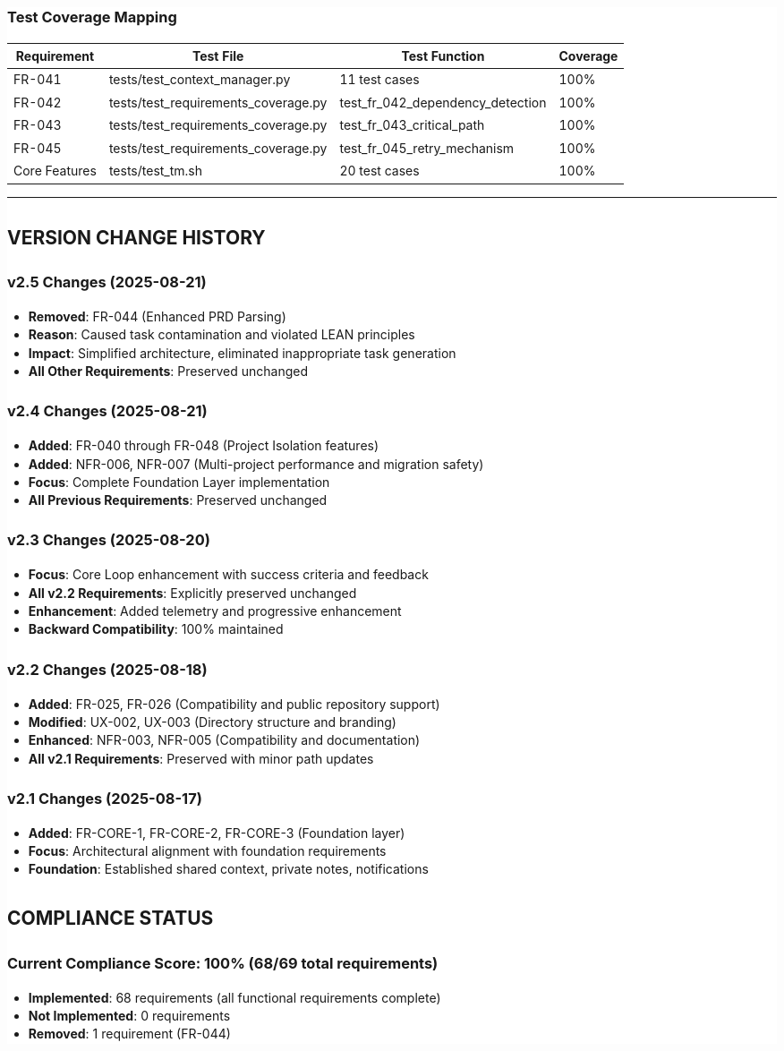 ### Test Coverage Mapping

| Requirement | Test File | Test Function | Coverage |
|-------------|-----------|---------------|----------|
| FR-041 | tests/test_context_manager.py | 11 test cases | 100% |
| FR-042 | tests/test_requirements_coverage.py | test_fr_042_dependency_detection | 100% |
| FR-043 | tests/test_requirements_coverage.py | test_fr_043_critical_path | 100% |
| FR-045 | tests/test_requirements_coverage.py | test_fr_045_retry_mechanism | 100% |
| Core Features | tests/test_tm.sh | 20 test cases | 100% |

---

## VERSION CHANGE HISTORY

### v2.5 Changes (2025-08-21)
- **Removed**: FR-044 (Enhanced PRD Parsing)
- **Reason**: Caused task contamination and violated LEAN principles
- **Impact**: Simplified architecture, eliminated inappropriate task generation
- **All Other Requirements**: Preserved unchanged

### v2.4 Changes (2025-08-21)
- **Added**: FR-040 through FR-048 (Project Isolation features)
- **Added**: NFR-006, NFR-007 (Multi-project performance and migration safety)
- **Focus**: Complete Foundation Layer implementation
- **All Previous Requirements**: Preserved unchanged

### v2.3 Changes (2025-08-20)
- **Focus**: Core Loop enhancement with success criteria and feedback
- **All v2.2 Requirements**: Explicitly preserved unchanged
- **Enhancement**: Added telemetry and progressive enhancement
- **Backward Compatibility**: 100% maintained

### v2.2 Changes (2025-08-18)
- **Added**: FR-025, FR-026 (Compatibility and public repository support)
- **Modified**: UX-002, UX-003 (Directory structure and branding)
- **Enhanced**: NFR-003, NFR-005 (Compatibility and documentation)
- **All v2.1 Requirements**: Preserved with minor path updates

### v2.1 Changes (2025-08-17)
- **Added**: FR-CORE-1, FR-CORE-2, FR-CORE-3 (Foundation layer)
- **Focus**: Architectural alignment with foundation requirements
- **Foundation**: Established shared context, private notes, notifications

## COMPLIANCE STATUS

### Current Compliance Score: 100% (68/69 total requirements)
- **Implemented**: 68 requirements (all functional requirements complete)
- **Not Implemented**: 0 requirements 
- **Removed**: 1 requirement (FR-044)
